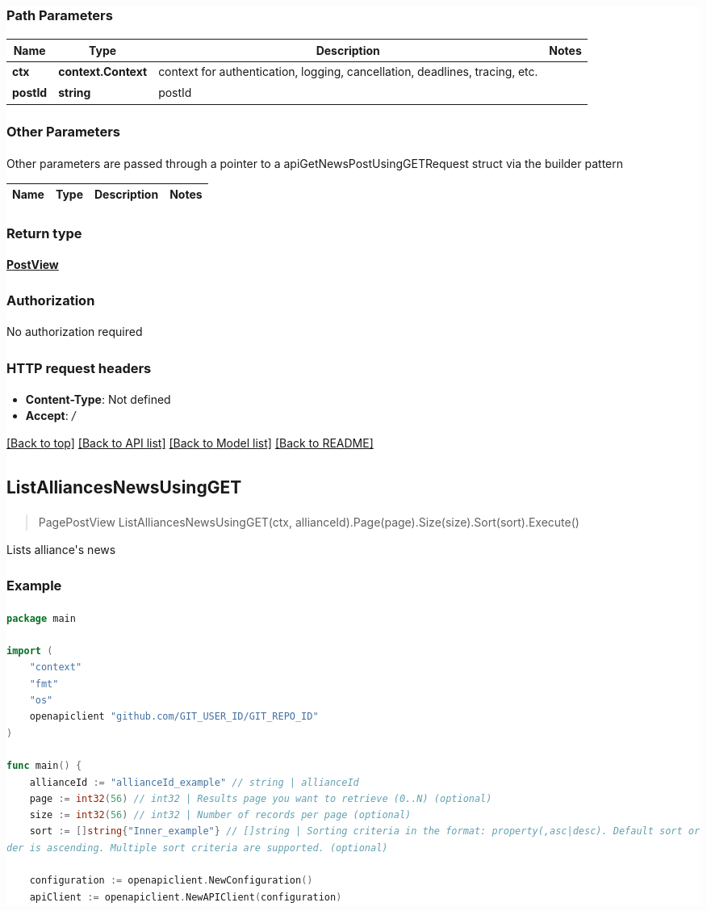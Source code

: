 ### Path Parameters


Name | Type | Description  | Notes
------------- | ------------- | ------------- | -------------
**ctx** | **context.Context** | context for authentication, logging, cancellation, deadlines, tracing, etc.
**postId** | **string** | postId | 

### Other Parameters

Other parameters are passed through a pointer to a apiGetNewsPostUsingGETRequest struct via the builder pattern


Name | Type | Description  | Notes
------------- | ------------- | ------------- | -------------


### Return type

[**PostView**](PostView.md)

### Authorization

No authorization required

### HTTP request headers

- **Content-Type**: Not defined
- **Accept**: */*

[[Back to top]](#) [[Back to API list]](../README.md#documentation-for-api-endpoints)
[[Back to Model list]](../README.md#documentation-for-models)
[[Back to README]](../README.md)


## ListAlliancesNewsUsingGET

> PagePostView ListAlliancesNewsUsingGET(ctx, allianceId).Page(page).Size(size).Sort(sort).Execute()

Lists alliance's news



### Example

```go
package main

import (
	"context"
	"fmt"
	"os"
	openapiclient "github.com/GIT_USER_ID/GIT_REPO_ID"
)

func main() {
	allianceId := "allianceId_example" // string | allianceId
	page := int32(56) // int32 | Results page you want to retrieve (0..N) (optional)
	size := int32(56) // int32 | Number of records per page (optional)
	sort := []string{"Inner_example"} // []string | Sorting criteria in the format: property(,asc|desc). Default sort order is ascending. Multiple sort criteria are supported. (optional)

	configuration := openapiclient.NewConfiguration()
	apiClient := openapiclient.NewAPIClient(configuration)
```
